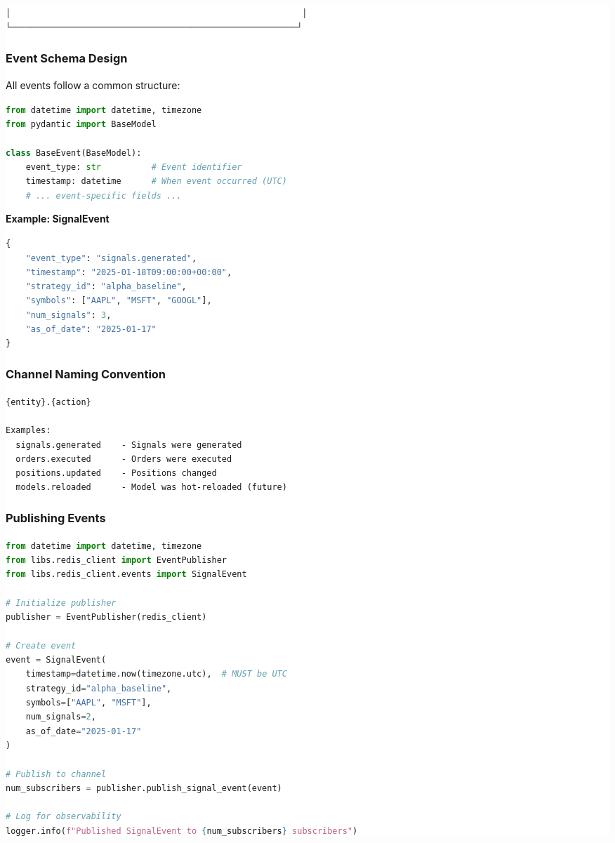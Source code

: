 ```
│                                                          │
└─────────────────────────────────────────────────────────┘
```

### Event Schema Design

All events follow a common structure:

```python
from datetime import datetime, timezone
from pydantic import BaseModel

class BaseEvent(BaseModel):
    event_type: str          # Event identifier
    timestamp: datetime      # When event occurred (UTC)
    # ... event-specific fields ...
```

**Example: SignalEvent**
```python
{
    "event_type": "signals.generated",
    "timestamp": "2025-01-18T09:00:00+00:00",
    "strategy_id": "alpha_baseline",
    "symbols": ["AAPL", "MSFT", "GOOGL"],
    "num_signals": 3,
    "as_of_date": "2025-01-17"
}
```

### Channel Naming Convention

```
{entity}.{action}

Examples:
  signals.generated    - Signals were generated
  orders.executed      - Orders were executed
  positions.updated    - Positions changed
  models.reloaded      - Model was hot-reloaded (future)
```

### Publishing Events

```python
from datetime import datetime, timezone
from libs.redis_client import EventPublisher
from libs.redis_client.events import SignalEvent

# Initialize publisher
publisher = EventPublisher(redis_client)

# Create event
event = SignalEvent(
    timestamp=datetime.now(timezone.utc),  # MUST be UTC
    strategy_id="alpha_baseline",
    symbols=["AAPL", "MSFT"],
    num_signals=2,
    as_of_date="2025-01-17"
)

# Publish to channel
num_subscribers = publisher.publish_signal_event(event)

# Log for observability
logger.info(f"Published SignalEvent to {num_subscribers} subscribers")
```